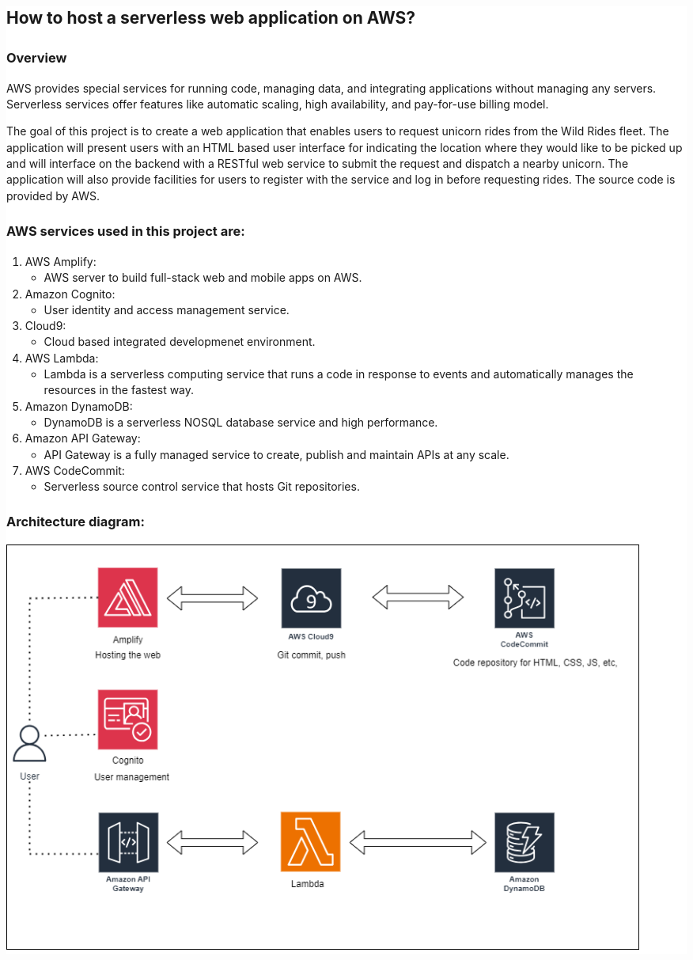 ## How to host a serverless web application on AWS?

### Overview

AWS provides special services for running code, managing data, and integrating applications without managing any servers. Serverless services offer features like automatic scaling, high availability, and pay-for-use billing model.

The goal of this project is to create a web application that enables users to request unicorn rides from the Wild Rides fleet. The application will present users with an HTML based user interface for indicating the location where they would like to be picked up and will interface on the backend with a RESTful web service to submit the request and dispatch a nearby unicorn. The application will also provide facilities for users to register with the service and log in before requesting rides. The source code is provided by AWS.

### AWS services used in this project are:

1. AWS Amplify:
    * AWS server to build full-stack web and mobile apps on AWS.
2. Amazon Cognito:
    * User identity and access management service.
3. Cloud9:
    * Cloud based integrated developmenet environment.
5. AWS Lambda:
    * Lambda is a serverless computing service that runs a code in response to events and automatically manages the resources in the fastest way.
6.	Amazon DynamoDB:
    * DynamoDB is a serverless NOSQL database service and high performance.
6.	Amazon API Gateway:
    * API Gateway is a fully managed service to create, publish and maintain APIs at any scale.
7. AWS CodeCommit:
    * Serverless source control service that hosts Git repositories.
  
### Architecture diagram:

<img src="https://github.com/Bhat-Priyanka/AWS-Projects/blob/main/AWS%20serverless%20web%20application%201/Images/Arch3.png" width="800">
